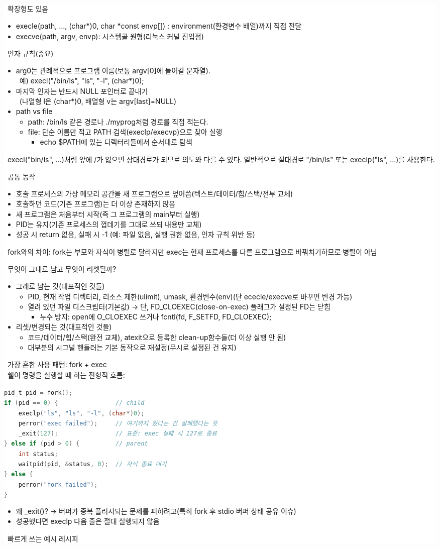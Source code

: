 &ensp;확장형도 있음<br/>
* execle(path, ..., (char*)0, char *const envp[]) : environment(환경변수 배열)까지 직접 전달
* execve(path, argv, envp): 시스템콜 원형(리눅스 커널 진입점)

&ensp;인자 규칙(중요)<br/>
* arg0는 관례적으로 프로그램 이름(보통 argv[0]에 들어갈 문자열).<br/>
&ensp;예) execl("/bin/ls", "ls", "-l", (char*)0);<br/>
* 마지막 인자는 반드시 NULL 포인터로 끝내기<br/>
&ensp;(나열형 l은 (char*)0, 배열형 v는 argv[last]=NULL)<br/>
* path vs file
    - path: /bin/ls 같은 경로나 ./myprog처럼 경로를 직접 적는다.
    - file: 단순 이름만 적고 PATH 검색(execlp/execvp)으로 찾아 실행
        + echo $PATH에 있는 디렉터리들에서 순서대로 탐색

&ensp;execl("bin/ls", ...)처럼 앞에 /가 없으면 상대경로가 되므로 의도와 다를 수 있다. 일반적으로 절대경로 "/bin/ls" 또는 execlp("ls", ...)를 사용한다.<br/>

&ensp;공통 동작<br/>
* 호출 프로세스의 가상 메모리 공간을 새 프로그램으로 덮어씀(텍스트/데이터/힙/스택/전부 교체)
* 호출하던 코드(기존 프로그램)는 더 이상 존재하지 않음
* 새 프로그램은 처음부터 시작(즉 그 프로그램의 main부터 실행)
* PID는 유지(기존 프로세스의 껍데기를 그대로 쓰되 내용만 교체)
* 성공 시 return 없음, 실패 시 -1 (예: 파일 없음, 실행 권한 없음, 인자 규칙 위반 등)

&ensp;fork와의 차이: fork는 부모와 자식이 병렬로 달라지만 exec는 현재 프로세스를 다른 프로그램으로 바꿔치기하므로 병렬이 아님<br/>

&ensp;무엇이 그대로 남고 무엇이 리셋될까?<br/>
* 그래로 남는 것(대표적인 것들)
    - PID, 현재 작업 디렉터리, 리소스 제한(ulimit), umask, 환경변수(env)(단 ececle/execve로 바꾸면 변경 가능)
    - 열려 있던 파일 디스크립터(기본값) → 단, FD_CLOEXEC(close-on-exec) 플래그가 설정된 FD는 닫힘
        + 누수 방지: open에 O_CLOEXEC 쓰거나 fcntl(fd, F_SETFD, FD_CLOEXEC);
* 리셋/변경되는 것(대표적인 것들)
    - 코드/데이터/힙/스택(완전 교체), atexit으로 등록한 clean-up함수들(더 이상 실행 안 됨)
    - 대부분의 시그널 핸들러는 기본 동작으로 재설정(무시로 설정된 건 유지)

&ensp;가장 흔한 사용 패턴: fork + exec<br/>
&ensp;쉘이 명령을 실행할 때 하는 전형적 흐름:<br/>
```c
pid_t pid = fork();
if (pid == 0) {                // child
    execlp("ls", "ls", "-l", (char*)0);
    perror("exec failed");     // 여기까지 왔다는 건 실패했다는 뜻
    _exit(127);                // 표준: exec 실패 시 127로 종료
} else if (pid > 0) {          // parent
    int status;
    waitpid(pid, &status, 0);  // 자식 종료 대기
} else {
    perror("fork failed");
}
```

* 왜 _exit()? → 버퍼가 중복 플러시되는 문제를 피하려고(특히 fork 후 stdio 버퍼 상태 공유 이슈)
* 성공했다면 execlp 다음 줄은 절대 실행되지 않음

&ensp;빠르게 쓰는 예시 레시피<br/>
